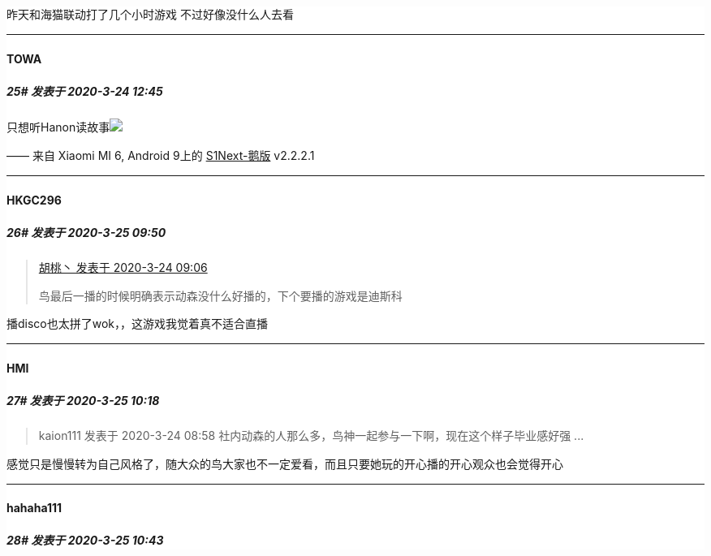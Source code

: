 


昨天和海猫联动打了几个小时游戏
不过好像没什么人去看







*****

####  TOWA  
##### 25#       发表于 2020-3-24 12:45




只想听Hanon读故事<img src="https://static.saraba1st.com/image/smiley/face2017/211.gif" referrerpolicy="no-referrer">

—— 来自 Xiaomi MI 6, Android 9上的 [S1Next-鹅版](https://github.com/ykrank/S1-Next/releases) v2.2.2.1







*****

####  HKGC296  
##### 26#       发表于 2020-3-25 09:50



<blockquote><a href="httphttps://bbs.saraba1st.com/2b/forum.php?mod=redirect&amp;goto=findpost&amp;pid=46852292&amp;ptid=1914931" target="_blank">胡桃丶 发表于 2020-3-24 09:06</a>

鸟最后一播的时候明确表示动森没什么好播的，下个要播的游戏是迪斯科</blockquote>
播disco也太拼了wok，，这游戏我觉着真不适合直播







*****

####  HMI  
##### 27#       发表于 2020-3-25 10:18



<blockquote>kaion111 发表于 2020-3-24 08:58
社内动森的人那么多，鸟神一起参与一下啊，现在这个样子毕业感好强 ...</blockquote>
感觉只是慢慢转为自己风格了，随大众的鸟大家也不一定爱看，而且只要她玩的开心播的开心观众也会觉得开心







*****

####  hahaha111  
##### 28#       发表于 2020-3-25 10:43
